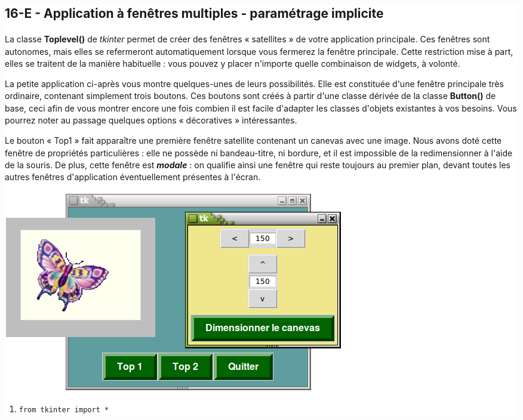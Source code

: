 ## 16-E - Application à fenêtres multiples - paramétrage implicite

La classe **Toplevel()** de *tkinter* permet de créer des fenêtres «
satellites » de votre application principale. Ces fenêtres sont
autonomes, mais elles se refermeront automatiquement lorsque vous
fermerez la fenêtre principale. Cette restriction mise à part, elles se
traitent de la manière habituelle : vous pouvez y placer n'importe
quelle combinaison de widgets, à volonté.

La petite application ci-après vous montre quelques-unes de leurs
possibilités. Elle est constituée d'une fenêtre principale très
ordinaire, contenant simplement trois boutons. Ces boutons sont créés à
partir d'une classe dérivée de la classe **Button()** de base, ceci afin
de vous montrer encore une fois combien il est facile d'adapter les
classes d'objets existantes à vos besoins. Vous pourrez noter au passage
quelques options « décoratives » intéressantes.

Le bouton « Top1 » fait apparaître une première fenêtre satellite
contenant un canevas avec une image. Nous avons doté cette fenêtre de
propriétés particulières : elle ne possède ni bandeau-titre, ni bordure,
et il est impossible de la redimensionner à l'aide de la souris. De
plus, cette fenêtre est ***modale*** : on qualifie ainsi une fenêtre qui
reste toujours au premier plan, devant toutes les autres fenêtres
d'application éventuellement présentes à l'écran.



![](images/image53.png)





1.  ``` {.LignePreCode}
    from tkinter import * 
    ```
